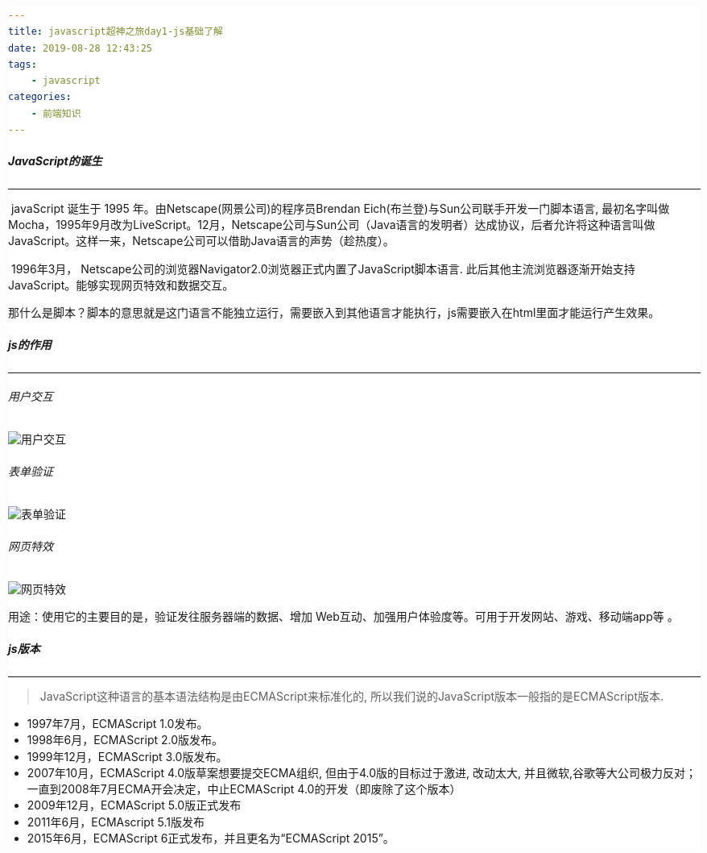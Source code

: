 ```yaml
---
title: javascript超神之旅day1-js基础了解
date: 2019-08-28 12:43:25
tags:
	- javascript
categories:
	- 前端知识
---
```


##### JavaScript的诞生

------

​	javaScript 诞生于 1995 年。由Netscape(网景公司)的程序员Brendan Eich(布兰登)与Sun公司联手开发一门脚本语言, 最初名字叫做Mocha，1995年9月改为LiveScript。12月，Netscape公司与Sun公司（Java语言的发明者）达成协议，后者允许将这种语言叫做JavaScript。这样一来，Netscape公司可以借助Java语言的声势（趁热度）。 

​	1996年3月， Netscape公司的浏览器Navigator2.0浏览器正式内置了JavaScript脚本语言. 此后其他主流浏览器逐渐开始支持JavaScript。能够实现网页特效和数据交互。 

​	那什么是脚本？脚本的意思就是这门语言不能独立运行，需要嵌入到其他语言才能执行，js需要嵌入在html里面才能运行产生效果。

##### js的作用

------



###### 用户交互

![用户交互](https://raw.githubusercontent.com/shirley3790/myblogs_imgs/master/1567412499021.png)

###### 表单验证

![表单验证](https://raw.githubusercontent.com/shirley3790/myblogs_imgs/master/1567412561710.png)

###### 网页特效

![网页特效](https://raw.githubusercontent.com/shirley3790/myblogs_imgs/master/1567412629910.png)

用途：使用它的主要目的是，验证发往服务器端的数据、增加 Web互动、加强用户体验度等。可用于开发网站、游戏、移动端app等 。

##### js版本

------



> JavaScript这种语言的基本语法结构是由ECMAScript来标准化的, 所以我们说的JavaScript版本一般指的是ECMAScript版本. 

- 1997年7月，ECMAScript 1.0发布。
- 1998年6月，ECMAScript 2.0版发布。
- 1999年12月，ECMAScript 3.0版发布。
- 2007年10月，ECMAScript 4.0版草案想要提交ECMA组织, 但由于4.0版的目标过于激进, 改动太大, 并且微软,谷歌等大公司极力反对；一直到2008年7月ECMA开会决定，中止ECMAScript 4.0的开发（即废除了这个版本）
- 2009年12月，ECMAScript 5.0版正式发布
- 2011年6月，ECMAscript 5.1版发布
- 2015年6月，ECMAScript 6正式发布，并且更名为“ECMAScript 2015”。
